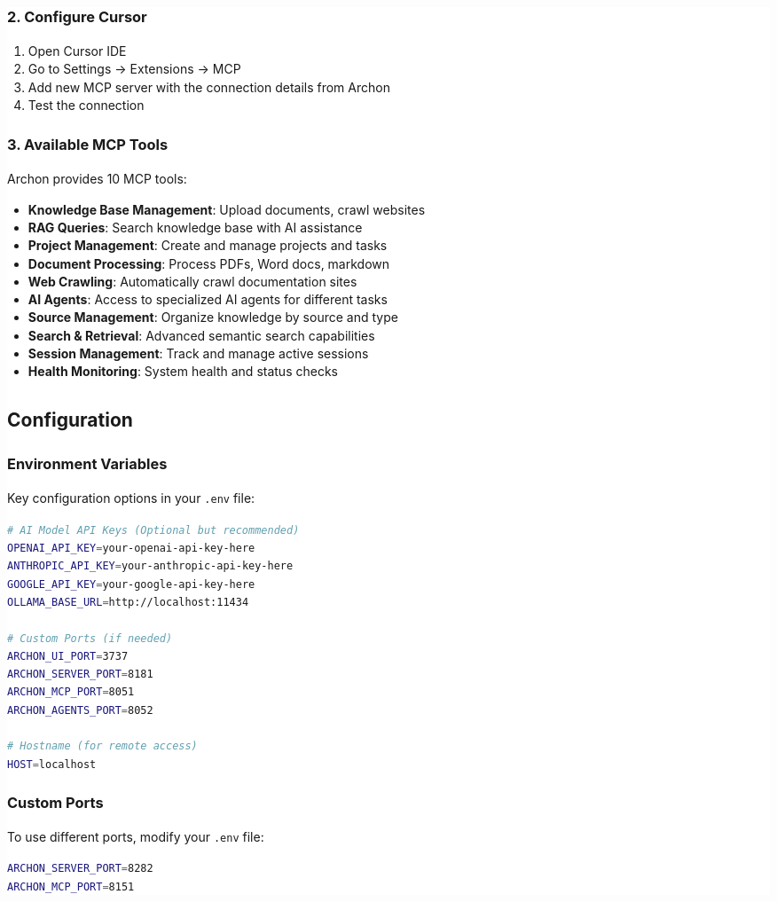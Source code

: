 ### 2. Configure Cursor

1. Open Cursor IDE
2. Go to Settings → Extensions → MCP
3. Add new MCP server with the connection details from Archon
4. Test the connection

### 3. Available MCP Tools

Archon provides 10 MCP tools:

- **Knowledge Base Management**: Upload documents, crawl websites
- **RAG Queries**: Search knowledge base with AI assistance
- **Project Management**: Create and manage projects and tasks
- **Document Processing**: Process PDFs, Word docs, markdown
- **Web Crawling**: Automatically crawl documentation sites
- **AI Agents**: Access to specialized AI agents for different tasks
- **Source Management**: Organize knowledge by source and type
- **Search & Retrieval**: Advanced semantic search capabilities
- **Session Management**: Track and manage active sessions
- **Health Monitoring**: System health and status checks

## Configuration

### Environment Variables

Key configuration options in your `.env` file:

```bash
# AI Model API Keys (Optional but recommended)
OPENAI_API_KEY=your-openai-api-key-here
ANTHROPIC_API_KEY=your-anthropic-api-key-here
GOOGLE_API_KEY=your-google-api-key-here
OLLAMA_BASE_URL=http://localhost:11434

# Custom Ports (if needed)
ARCHON_UI_PORT=3737
ARCHON_SERVER_PORT=8181
ARCHON_MCP_PORT=8051
ARCHON_AGENTS_PORT=8052

# Hostname (for remote access)
HOST=localhost
```

### Custom Ports

To use different ports, modify your `.env` file:

```bash
ARCHON_SERVER_PORT=8282
ARCHON_MCP_PORT=8151
```
